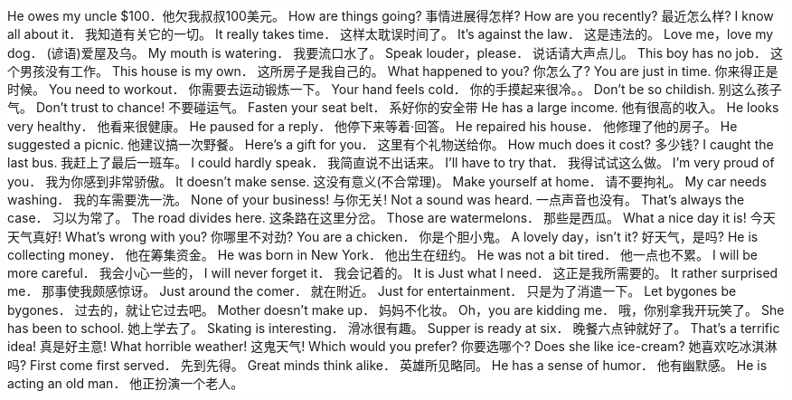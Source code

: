He owes my uncle $100．他欠我叔叔100美元。
How are things going? 事情进展得怎样?
How are you recently? 最近怎么样?
I know all about it． 我知道有关它的一切。
It really takes time． 这样太耽误时间了。
It’s against the law． 这是违法的。
Love me，love my dog． (谚语)爱屋及乌。
My mouth is watering． 我要流口水了。
Speak louder，please． 说话请大声点儿。
This boy has no job． 这个男孩没有工作。
This house is my own． 这所房子是我自己的。
What happened to you? 你怎么了?
You are just in time. 你来得正是时候。
You need to workout． 你需要去运动锻炼一下。
Your hand feels cold． 你的手摸起来很冷。。
Don’t be so childish. 别这么孩子气。
Don’t trust to chance! 不要碰运气。
Fasten your seat belt． 系好你的安全带
He has a large income. 他有很高的收入。
He looks very healthy． 他看来很健康。
He paused for a reply． 他停下来等着·回答。
He repaired his house． 他修理了他的房子。
He suggested a picnic. 他建议搞一次野餐。
Here’s a gift for you． 这里有个礼物送给你。
How much does it cost? 多少钱?
I caught the last bus. 我赶上了最后一班车。
I could hardly speak． 我简直说不出话来。
I’ll have to try that． 我得试试这么做。
I’m very proud of you． 我为你感到非常骄傲。
It doesn’t make sense. 这没有意义(不合常理)。
Make yourself at home． 请不要拘礼。
My car needs washing． 我的车需要洗一洗。
None of your business! 与你无关!
Not a sound was heard. 一点声音也没有。
That’s always the case． 习以为常了。
The road divides here. 这条路在这里分岔。
Those are watermelons． 那些是西瓜。
What a nice day it is! 今天天气真好!
What’s wrong with you? 你哪里不对劲?
You are a chicken． 你是个胆小鬼。
A lovely day，isn’t it? 好天气，是吗?
He is collecting money． 他在筹集资金。
He was born in New York． 他出生在纽约。
He was not a bit tired． 他一点也不累。
I will be more careful． 我会小心一些的，
I will never forget it． 我会记着的。
It is Just what I need． 这正是我所需要的。
It rather surprised me． 那事使我颇感惊讶。
Just around the comer． 就在附近。
Just for entertainment． 只是为了消遣一下。
Let bygones be bygones． 过去的，就让它过去吧。
Mother doesn’t make up． 妈妈不化妆。
Oh，you are kidding me． 哦，你别拿我开玩笑了。
She has been to school. 她上学去了。
Skating is interesting． 滑冰很有趣。
Supper is ready at six． 晚餐六点钟就好了。
That’s a terrific idea! 真是好主意!
What horrible weather! 这鬼天气!
Which would you prefer? 你要选哪个?
Does she like ice-cream? 她喜欢吃冰淇淋吗?
First come first served． 先到先得。
Great minds think alike． 英雄所见略同。
He has a sense of humor． 他有幽默感。
He is acting an old man． 他正扮演一个老人。